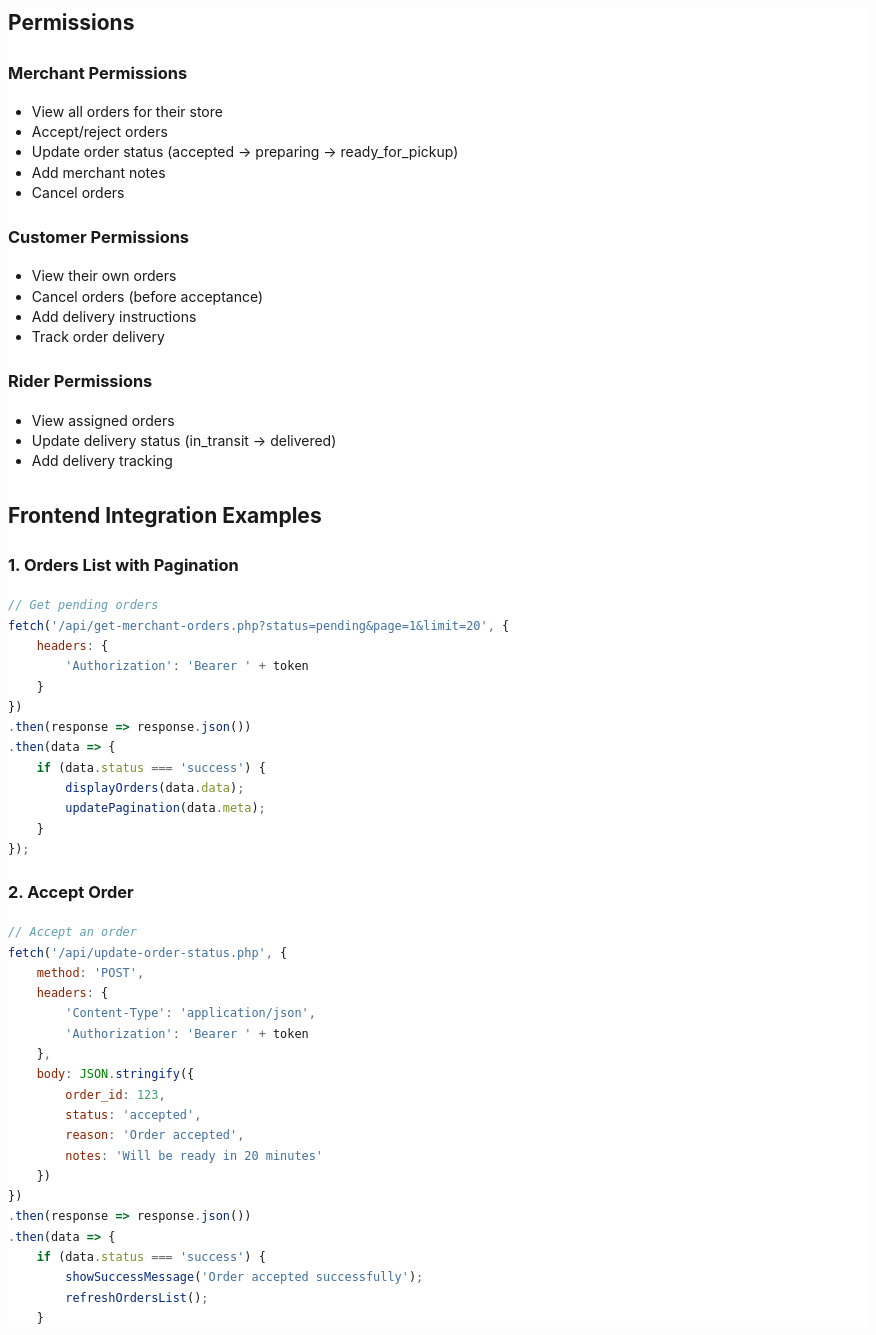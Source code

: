 ## Permissions

### Merchant Permissions
- View all orders for their store
- Accept/reject orders
- Update order status (accepted → preparing → ready_for_pickup)
- Add merchant notes
- Cancel orders

### Customer Permissions
- View their own orders
- Cancel orders (before acceptance)
- Add delivery instructions
- Track order delivery

### Rider Permissions
- View assigned orders
- Update delivery status (in_transit → delivered)
- Add delivery tracking

## Frontend Integration Examples

### 1. Orders List with Pagination
```javascript
// Get pending orders
fetch('/api/get-merchant-orders.php?status=pending&page=1&limit=20', {
    headers: {
        'Authorization': 'Bearer ' + token
    }
})
.then(response => response.json())
.then(data => {
    if (data.status === 'success') {
        displayOrders(data.data);
        updatePagination(data.meta);
    }
});
```

### 2. Accept Order
```javascript
// Accept an order
fetch('/api/update-order-status.php', {
    method: 'POST',
    headers: {
        'Content-Type': 'application/json',
        'Authorization': 'Bearer ' + token
    },
    body: JSON.stringify({
        order_id: 123,
        status: 'accepted',
        reason: 'Order accepted',
        notes: 'Will be ready in 20 minutes'
    })
})
.then(response => response.json())
.then(data => {
    if (data.status === 'success') {
        showSuccessMessage('Order accepted successfully');
        refreshOrdersList();
    }
```